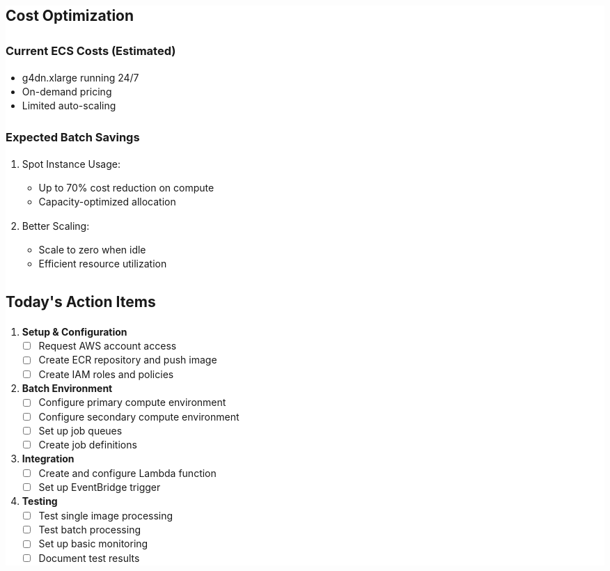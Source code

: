 ## Cost Optimization

### Current ECS Costs (Estimated)
- g4dn.xlarge running 24/7
- On-demand pricing
- Limited auto-scaling

### Expected Batch Savings
1. Spot Instance Usage:
   - Up to 70% cost reduction on compute
   - Capacity-optimized allocation

2. Better Scaling:
   - Scale to zero when idle
   - Efficient resource utilization

## Today's Action Items

1. **Setup & Configuration**
   - [ ] Request AWS account access
   - [ ] Create ECR repository and push image
   - [ ] Create IAM roles and policies

2. **Batch Environment**
   - [ ] Configure primary compute environment
   - [ ] Configure secondary compute environment
   - [ ] Set up job queues
   - [ ] Create job definitions

3. **Integration**
   - [ ] Create and configure Lambda function
   - [ ] Set up EventBridge trigger

4. **Testing**
   - [ ] Test single image processing
   - [ ] Test batch processing
   - [ ] Set up basic monitoring
   - [ ] Document test results

